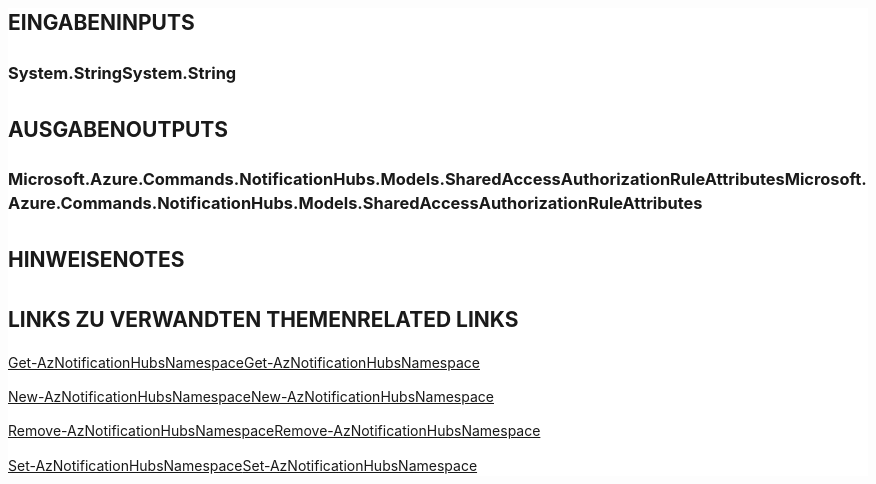 ## <span data-ttu-id="71da7-139">EINGABEN</span><span class="sxs-lookup"><span data-stu-id="71da7-139">INPUTS</span></span>

### <span data-ttu-id="71da7-140">System.String</span><span class="sxs-lookup"><span data-stu-id="71da7-140">System.String</span></span>

## <span data-ttu-id="71da7-141">AUSGABEN</span><span class="sxs-lookup"><span data-stu-id="71da7-141">OUTPUTS</span></span>

### <span data-ttu-id="71da7-142">Microsoft.Azure.Commands.NotificationHubs.Models.SharedAccessAuthorizationRuleAttributes</span><span class="sxs-lookup"><span data-stu-id="71da7-142">Microsoft.Azure.Commands.NotificationHubs.Models.SharedAccessAuthorizationRuleAttributes</span></span>

## <span data-ttu-id="71da7-143">HINWEISE</span><span class="sxs-lookup"><span data-stu-id="71da7-143">NOTES</span></span>

## <span data-ttu-id="71da7-144">LINKS ZU VERWANDTEN THEMEN</span><span class="sxs-lookup"><span data-stu-id="71da7-144">RELATED LINKS</span></span>

[<span data-ttu-id="71da7-145">Get-AzNotificationHubsNamespace</span><span class="sxs-lookup"><span data-stu-id="71da7-145">Get-AzNotificationHubsNamespace</span></span>](./Get-AzNotificationHubsNamespace.md)

[<span data-ttu-id="71da7-146">New-AzNotificationHubsNamespace</span><span class="sxs-lookup"><span data-stu-id="71da7-146">New-AzNotificationHubsNamespace</span></span>](./New-AzNotificationHubsNamespace.md)

[<span data-ttu-id="71da7-147">Remove-AzNotificationHubsNamespace</span><span class="sxs-lookup"><span data-stu-id="71da7-147">Remove-AzNotificationHubsNamespace</span></span>](./Remove-AzNotificationHubsNamespace.md)

[<span data-ttu-id="71da7-148">Set-AzNotificationHubsNamespace</span><span class="sxs-lookup"><span data-stu-id="71da7-148">Set-AzNotificationHubsNamespace</span></span>](./Set-AzNotificationHubsNamespace.md)


